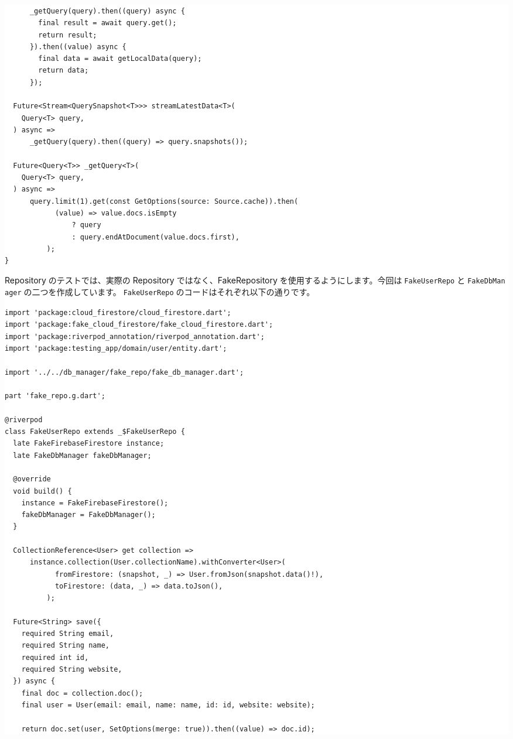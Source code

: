 ```dart: db_manager.dart
      _getQuery(query).then((query) async {
        final result = await query.get();
        return result;
      }).then((value) async {
        final data = await getLocalData(query);
        return data;
      });

  Future<Stream<QuerySnapshot<T>>> streamLatestData<T>(
    Query<T> query,
  ) async =>
      _getQuery(query).then((query) => query.snapshots());

  Future<Query<T>> _getQuery<T>(
    Query<T> query,
  ) async =>
      query.limit(1).get(const GetOptions(source: Source.cache)).then(
            (value) => value.docs.isEmpty
                ? query
                : query.endAtDocument(value.docs.first),
          );
}
```

Repository のテストでは、実際の Repository ではなく、FakeRepository を使用するようにします。今回は `FakeUserRepo` と `FakeDbManager` の二つを作成しています。
`FakeUserRepo` のコードはそれぞれ以下の通りです。
```dart: fake_user_repo.dart
import 'package:cloud_firestore/cloud_firestore.dart';
import 'package:fake_cloud_firestore/fake_cloud_firestore.dart';
import 'package:riverpod_annotation/riverpod_annotation.dart';
import 'package:testing_app/domain/user/entity.dart';

import '../../db_manager/fake_repo/fake_db_manager.dart';

part 'fake_repo.g.dart';

@riverpod
class FakeUserRepo extends _$FakeUserRepo {
  late FakeFirebaseFirestore instance;
  late FakeDbManager fakeDbManager;

  @override
  void build() {
    instance = FakeFirebaseFirestore();
    fakeDbManager = FakeDbManager();
  }

  CollectionReference<User> get collection =>
      instance.collection(User.collectionName).withConverter<User>(
            fromFirestore: (snapshot, _) => User.fromJson(snapshot.data()!),
            toFirestore: (data, _) => data.toJson(),
          );

  Future<String> save({
    required String email,
    required String name,
    required int id,
    required String website,
  }) async {
    final doc = collection.doc();
    final user = User(email: email, name: name, id: id, website: website);

    return doc.set(user, SetOptions(merge: true)).then((value) => doc.id);
```